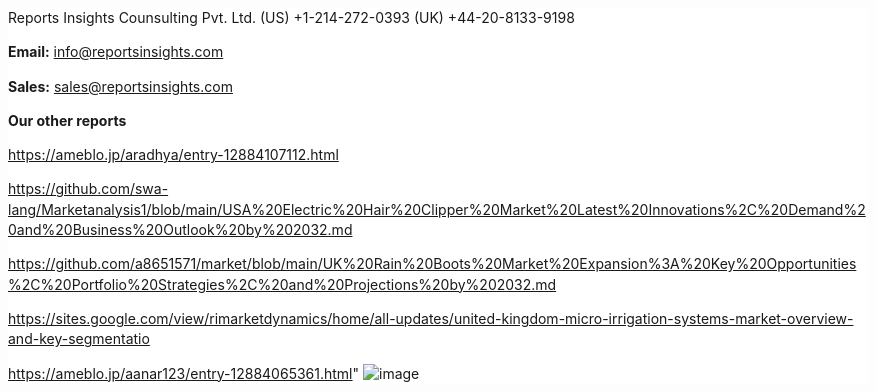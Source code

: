 Reports Insights Counsulting Pvt. Ltd.
(US) +1-214-272-0393
(UK) +44-20-8133-9198
<p class=""""><b>Email:</b> <a href=mailto:info@reportsinsights.com>info@reportsinsights.com</a></p>
<p class=""""><b>Sales:</b> <a href=mailto:sales@reportsinsights.com>sales@reportsinsights.com</a></p>

<strong>Our other reports</strong>

<a href=https://ameblo.jp/aradhya/entry-12884107112.html>https://ameblo.jp/aradhya/entry-12884107112.html</a>

<a href=https://github.com/swa-lang/Marketanalysis1/blob/main/USA%20Electric%20Hair%20Clipper%20Market%20Latest%20Innovations%2C%20Demand%20and%20Business%20Outlook%20by%202032.md>https://github.com/swa-lang/Marketanalysis1/blob/main/USA%20Electric%20Hair%20Clipper%20Market%20Latest%20Innovations%2C%20Demand%20and%20Business%20Outlook%20by%202032.md</a>

<a href=https://github.com/a8651571/market/blob/main/UK%20Rain%20Boots%20Market%20Expansion%3A%20Key%20Opportunities%2C%20Portfolio%20Strategies%2C%20and%20Projections%20by%202032.md>https://github.com/a8651571/market/blob/main/UK%20Rain%20Boots%20Market%20Expansion%3A%20Key%20Opportunities%2C%20Portfolio%20Strategies%2C%20and%20Projections%20by%202032.md</a>

<a href=https://sites.google.com/view/rimarketdynamics/home/all-updates/united-kingdom-micro-irrigation-systems-market-overview-and-key-segmentatio>https://sites.google.com/view/rimarketdynamics/home/all-updates/united-kingdom-micro-irrigation-systems-market-overview-and-key-segmentatio</a>

<a href=https://ameblo.jp/aanar123/entry-12884065361.html>https://ameblo.jp/aanar123/entry-12884065361.html</a>"
![image](https://github.com/user-attachments/assets/9539c992-f190-43ae-b47f-4d069eebd622)
